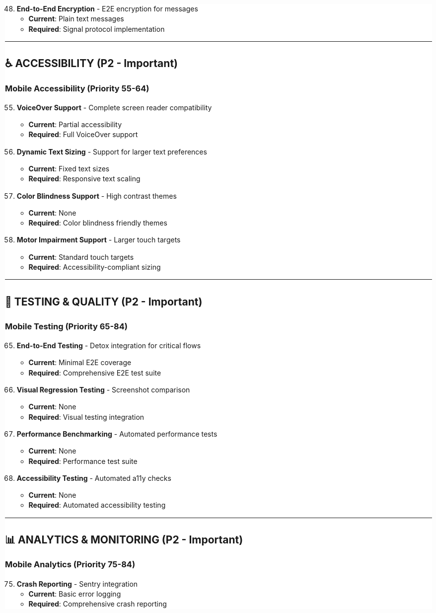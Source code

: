 48. **End-to-End Encryption** - E2E encryption for messages
    - **Current**: Plain text messages
    - **Required**: Signal protocol implementation

---

## ♿ ACCESSIBILITY (P2 - Important)

### Mobile Accessibility (Priority 55-64)
55. **VoiceOver Support** - Complete screen reader compatibility
    - **Current**: Partial accessibility
    - **Required**: Full VoiceOver support

56. **Dynamic Text Sizing** - Support for larger text preferences
    - **Current**: Fixed text sizes
    - **Required**: Responsive text scaling

57. **Color Blindness Support** - High contrast themes
    - **Current**: None
    - **Required**: Color blindness friendly themes

58. **Motor Impairment Support** - Larger touch targets
    - **Current**: Standard touch targets
    - **Required**: Accessibility-compliant sizing

---

## 🧪 TESTING & QUALITY (P2 - Important)

### Mobile Testing (Priority 65-84)
65. **End-to-End Testing** - Detox integration for critical flows
    - **Current**: Minimal E2E coverage
    - **Required**: Comprehensive E2E test suite

66. **Visual Regression Testing** - Screenshot comparison
    - **Current**: None
    - **Required**: Visual testing integration

67. **Performance Benchmarking** - Automated performance tests
    - **Current**: None
    - **Required**: Performance test suite

68. **Accessibility Testing** - Automated a11y checks
    - **Current**: None
    - **Required**: Automated accessibility testing

---

## 📊 ANALYTICS & MONITORING (P2 - Important)

### Mobile Analytics (Priority 75-84)
75. **Crash Reporting** - Sentry integration
    - **Current**: Basic error logging
    - **Required**: Comprehensive crash reporting
